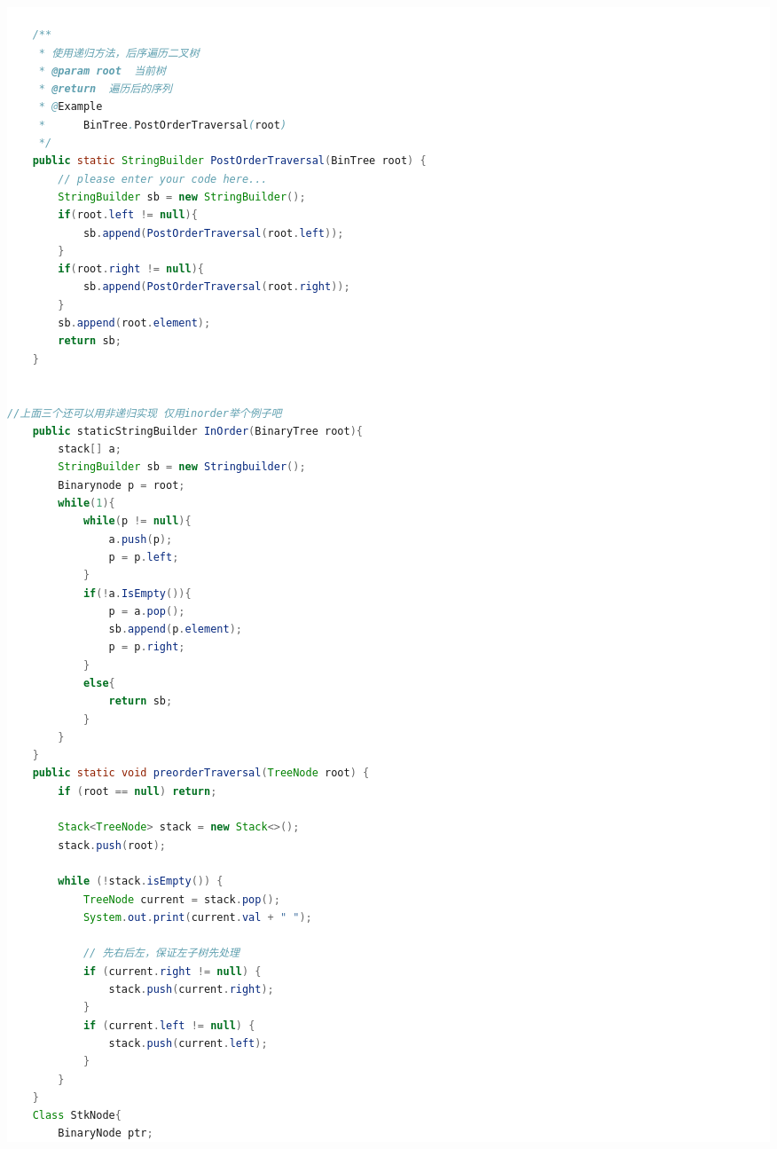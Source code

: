 ```java

    /**
     * 使用递归方法，后序遍历二叉树
     * @param root  当前树
     * @return  遍历后的序列
     * @Example
     *      BinTree.PostOrderTraversal(root)
     */
    public static StringBuilder PostOrderTraversal(BinTree root) {
        // please enter your code here...
        StringBuilder sb = new StringBuilder();
        if(root.left != null){
            sb.append(PostOrderTraversal(root.left));
        }
        if(root.right != null){
            sb.append(PostOrderTraversal(root.right));
        }
        sb.append(root.element);
        return sb;
    }


//上面三个还可以用非递归实现 仅用inorder举个例子吧
	public staticStringBuilder InOrder(BinaryTree root){
        stack[] a;
        StringBuilder sb = new Stringbuilder();
        Binarynode p = root;
        while(1){
            while(p != null){
                a.push(p);
                p = p.left;
            }
            if(!a.IsEmpty()){
                p = a.pop();
                sb.append(p.element);
                p = p.right;
            }
            else{
                return sb;
            }
        }
    }
    public static void preorderTraversal(TreeNode root) {
        if (root == null) return;

        Stack<TreeNode> stack = new Stack<>();
        stack.push(root);

        while (!stack.isEmpty()) {
            TreeNode current = stack.pop();
            System.out.print(current.val + " ");

            // 先右后左，保证左子树先处理
            if (current.right != null) {
                stack.push(current.right);
            }
            if (current.left != null) {
                stack.push(current.left);
            }
        }
    }
	Class StkNode{
        BinaryNode ptr;
```